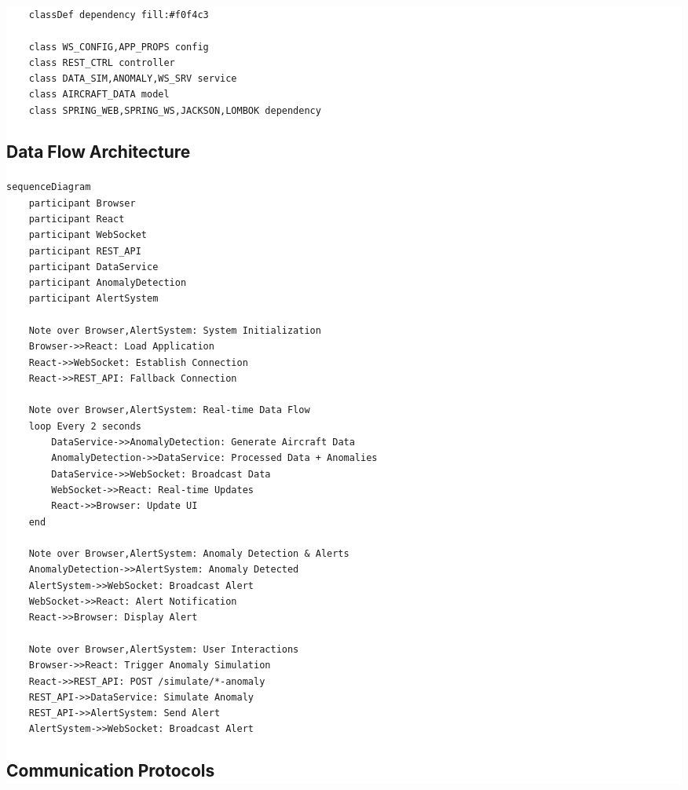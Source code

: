 ```mermaid
    classDef dependency fill:#f0f4c3
    
    class WS_CONFIG,APP_PROPS config
    class REST_CTRL controller
    class DATA_SIM,ANOMALY,WS_SRV service
    class AIRCRAFT_DATA model
    class SPRING_WEB,SPRING_WS,JACKSON,LOMBOK dependency
```

## Data Flow Architecture

```mermaid
sequenceDiagram
    participant Browser
    participant React
    participant WebSocket
    participant REST_API
    participant DataService
    participant AnomalyDetection
    participant AlertSystem
    
    Note over Browser,AlertSystem: System Initialization
    Browser->>React: Load Application
    React->>WebSocket: Establish Connection
    React->>REST_API: Fallback Connection
    
    Note over Browser,AlertSystem: Real-time Data Flow
    loop Every 2 seconds
        DataService->>AnomalyDetection: Generate Aircraft Data
        AnomalyDetection->>DataService: Processed Data + Anomalies
        DataService->>WebSocket: Broadcast Data
        WebSocket->>React: Real-time Updates
        React->>Browser: Update UI
    end
    
    Note over Browser,AlertSystem: Anomaly Detection & Alerts
    AnomalyDetection->>AlertSystem: Anomaly Detected
    AlertSystem->>WebSocket: Broadcast Alert
    WebSocket->>React: Alert Notification
    React->>Browser: Display Alert
    
    Note over Browser,AlertSystem: User Interactions
    Browser->>React: Trigger Anomaly Simulation
    React->>REST_API: POST /simulate/*-anomaly
    REST_API->>DataService: Simulate Anomaly
    REST_API->>AlertSystem: Send Alert
    AlertSystem->>WebSocket: Broadcast Alert
```

## Communication Protocols
